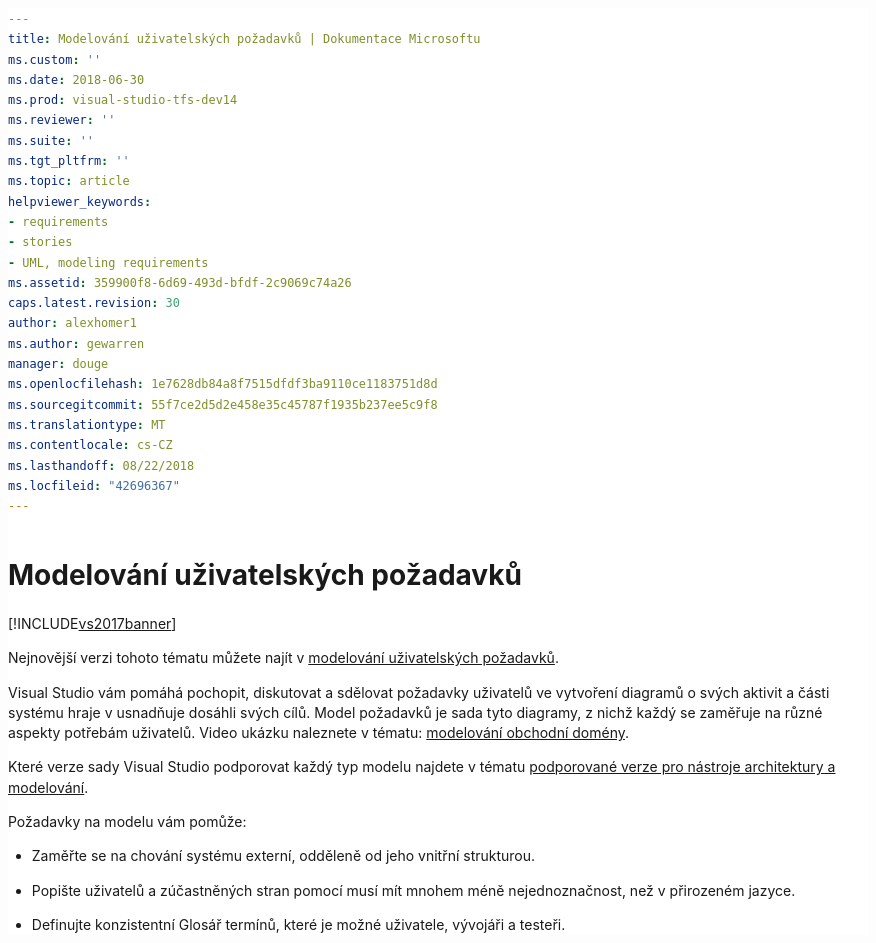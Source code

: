 ```yaml
---
title: Modelování uživatelských požadavků | Dokumentace Microsoftu
ms.custom: ''
ms.date: 2018-06-30
ms.prod: visual-studio-tfs-dev14
ms.reviewer: ''
ms.suite: ''
ms.tgt_pltfrm: ''
ms.topic: article
helpviewer_keywords:
- requirements
- stories
- UML, modeling requirements
ms.assetid: 359900f8-6d69-493d-bfdf-2c9069c74a26
caps.latest.revision: 30
author: alexhomer1
ms.author: gewarren
manager: douge
ms.openlocfilehash: 1e7628db84a8f7515dfdf3ba9110ce1183751d8d
ms.sourcegitcommit: 55f7ce2d5d2e458e35c45787f1935b237ee5c9f8
ms.translationtype: MT
ms.contentlocale: cs-CZ
ms.lasthandoff: 08/22/2018
ms.locfileid: "42696367"
---
```

# <a name="model-user-requirements"></a>Modelování uživatelských požadavků
[!INCLUDE[vs2017banner](../includes/vs2017banner.md)]

Nejnovější verzi tohoto tématu můžete najít v [modelování uživatelských požadavků](https://docs.microsoft.com/visualstudio/modeling/model-user-requirements).  
  
Visual Studio vám pomáhá pochopit, diskutovat a sdělovat požadavky uživatelů ve vytvoření diagramů o svých aktivit a části systému hraje v usnadňuje dosáhli svých cílů. Model požadavků je sada tyto diagramy, z nichž každý se zaměřuje na různé aspekty potřebám uživatelů. Video ukázku naleznete v tématu: [modelování obchodní domény](http://channel9.msdn.com/posts/clinted/UML-with-VS-2010-Part-3-Modeling-the-Business-Domain/).  
  
 Které verze sady Visual Studio podporovat každý typ modelu najdete v tématu [podporované verze pro nástroje architektury a modelování](../modeling/what-s-new-for-design-in-visual-studio.md#VersionSupport).  
  
 Požadavky na modelu vám pomůže:  
  
-   Zaměřte se na chování systému externí, odděleně od jeho vnitřní strukturou.  
  
-   Popište uživatelů a zúčastněných stran pomocí musí mít mnohem méně nejednoznačnost, než v přirozeném jazyce.  
  
-   Definujte konzistentní Glosář termínů, které je možné uživatele, vývojáři a testeři.  
  